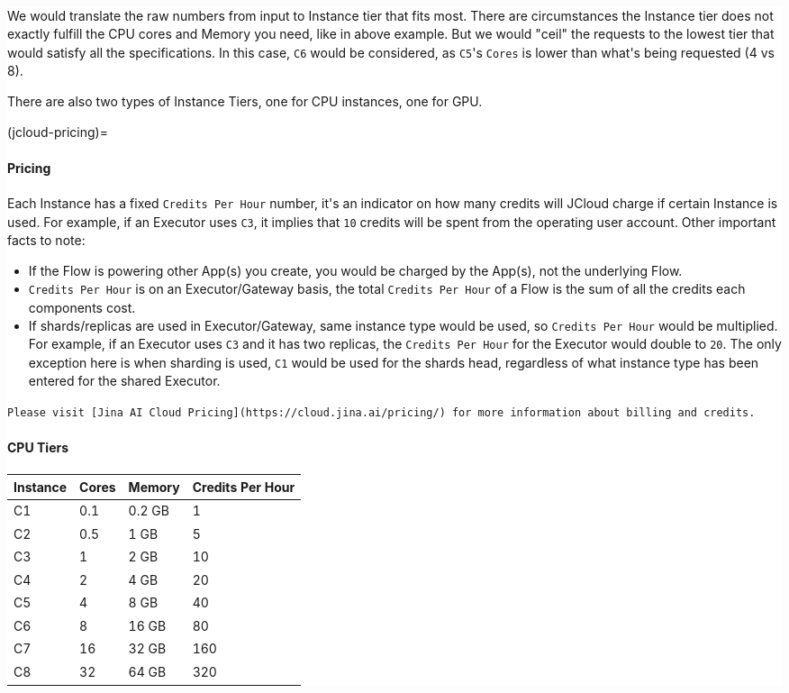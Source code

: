 We would translate the raw numbers from input to Instance tier that fits most. 
There are circumstances the Instance tier does not exactly fulfill the CPU cores and Memory you need, like in above example.
But we would "ceil" the requests to the lowest tier that would satisfy all the specifications. 
In this case, `C6` would be considered, as `C5`'s `Cores` is lower than what's being requested (4 vs 8).

There are also two types of Instance Tiers, one for CPU instances, one for GPU.

(jcloud-pricing)=
#### Pricing
Each Instance has a fixed `Credits Per Hour` number, it's an indicator on how many credits will JCloud charge
if certain Instance is used. For example, if an Executor uses `C3`, it implies that `10` credits will be spent
from the operating user account. Other important facts to note:

   - If the Flow is powering other App(s) you create, you would be charged by the App(s), not the underlying Flow.
   - `Credits Per Hour` is on an Executor/Gateway basis, the total `Credits Per Hour` of a Flow is the sum of all the credits
     each components cost.
   - If shards/replicas are used in Executor/Gateway, same instance type would be used, so `Credits Per Hour` would be multiplied.
     For example, if an Executor uses `C3` and it has two replicas, the `Credits Per Hour` for the Executor would double to `20`.
     The only exception here is when sharding is used, `C1` would be used for the shards head, regardless of what instance type has been
     entered for the shared Executor.

```{hint}
Please visit [Jina AI Cloud Pricing](https://cloud.jina.ai/pricing/) for more information about billing and credits.
```

#### CPU Tiers

| Instance | Cores | Memory   | Credits Per Hour |
|----------|-------|----------|------------------|
| C1       | 0.1   | 0.2 GB   | 1                |
| C2       | 0.5   | 1 GB     | 5                |
| C3       | 1     | 2 GB     | 10               |
| C4       | 2     | 4 GB     | 20               |
| C5       | 4     | 8 GB     | 40               |
| C6       | 8     | 16 GB    | 80               |
| C7       | 16    | 32 GB    | 160              |
| C8       | 32    | 64 GB    | 320              |
